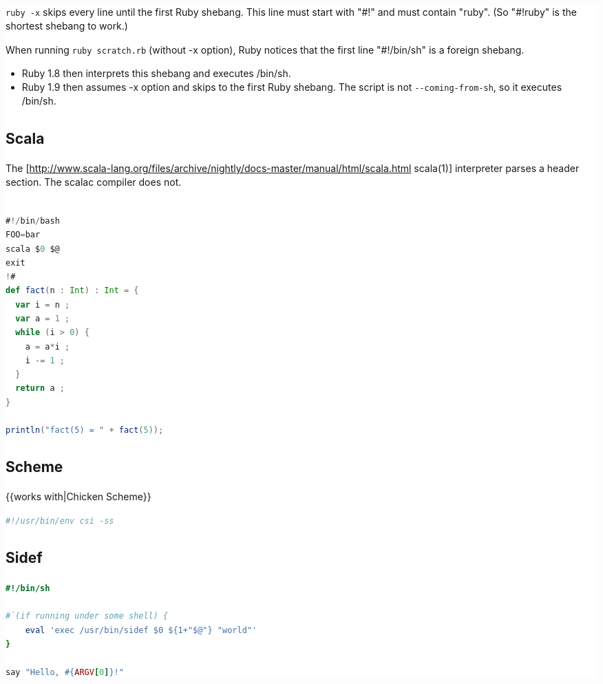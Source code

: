 <code>ruby -x</code> skips every line until the first Ruby shebang. This line must start with "#!" and must contain "ruby". (So "#!ruby" is the shortest shebang to work.)

When running <code>ruby scratch.rb</code> (without -x option), Ruby notices that the first line "#!/bin/sh" is a foreign shebang.

* Ruby 1.8 then interprets this shebang and executes /bin/sh.
* Ruby 1.9 then assumes -x option and skips to the first Ruby shebang. The script is not <code>--coming-from-sh</code>, so it executes /bin/sh.


## Scala


The [http://www.scala-lang.org/files/archive/nightly/docs-master/manual/html/scala.html scala(1)] interpreter parses a header section. 
The scalac compiler does not.


```scala

#!/bin/bash
FOO=bar
scala $0 $@
exit
!#
def fact(n : Int) : Int = {
  var i = n ;
  var a = 1 ;
  while (i > 0) {
    a = a*i ;
    i -= 1 ;
  }
  return a ;
}

println("fact(5) = " + fact(5));
```



## Scheme

{{works with|Chicken Scheme}}


```scheme
#!/usr/bin/env csi -ss
```



## Sidef


```ruby
#!/bin/sh

#`(if running under some shell) {
    eval 'exec /usr/bin/sidef $0 ${1+"$@"} "world"'
}

say "Hello, #{ARGV[0]}!"
```
